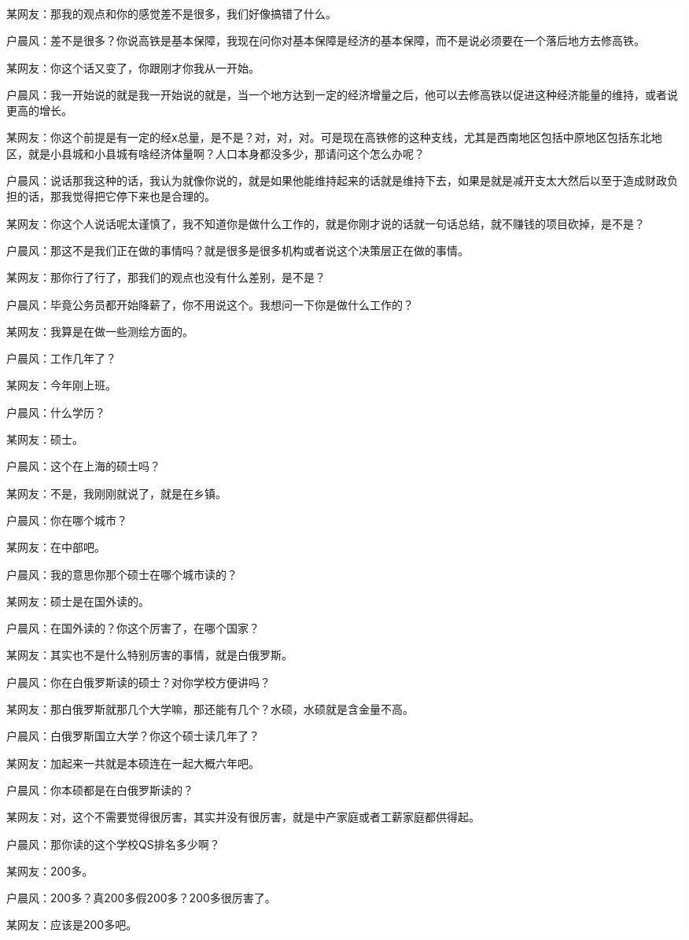 某网友：那我的观点和你的感觉差不是很多，我们好像搞错了什么。

户晨风：差不是很多？你说高铁是基本保障，我现在问你对基本保障是经济的基本保障，而不是说必须要在一个落后地方去修高铁。

某网友：你这个话又变了，你跟刚才你我从一开始。

户晨风：我一开始说的就是我一开始说的就是，当一个地方达到一定的经济增量之后，他可以去修高铁以促进这种经济能量的维持，或者说更高的增长。

某网友：你这个前提是有一定的经x总量，是不是？对，对，对。可是现在高铁修的这种支线，尤其是西南地区包括中原地区包括东北地区，就是小县城和小县城有啥经济体量啊？人口本身都没多少，那请问这个怎么办呢？

户晨风：说话那我这种的话，我认为就像你说的，就是如果他能维持起来的话就是维持下去，如果是就是减开支太大然后以至于造成财政负担的话，那我觉得把它停下来也是合理的。

某网友：你这个人说话呢太谨慎了，我不知道你是做什么工作的，就是你刚才说的话就一句话总结，就不赚钱的项目砍掉，是不是？

户晨风：那这不是我们正在做的事情吗？就是很多是很多机构或者说这个决策层正在做的事情。

某网友：那你行了行了，那我们的观点也没有什么差别，是不是？

户晨风：毕竟公务员都开始降薪了，你不用说这个。我想问一下你是做什么工作的？

某网友：我算是在做一些测绘方面的。

户晨风：工作几年了？

某网友：今年刚上班。

户晨风：什么学历？

某网友：硕士。

户晨风：这个在上海的硕士吗？

某网友：不是，我刚刚就说了，就是在乡镇。

户晨风：你在哪个城市？

某网友：在中部吧。

户晨风：我的意思你那个硕士在哪个城市读的？

某网友：硕士是在国外读的。

户晨风：在国外读的？你这个厉害了，在哪个国家？

某网友：其实也不是什么特别厉害的事情，就是白俄罗斯。

户晨风：你在白俄罗斯读的硕士？对你学校方便讲吗？

某网友：那白俄罗斯就那几个大学嘛，那还能有几个？水硕，水硕就是含金量不高。

户晨风：白俄罗斯国立大学？你这个硕士读几年了？

某网友：加起来一共就是本硕连在一起大概六年吧。

户晨风：你本硕都是在白俄罗斯读的？

某网友：对，这个不需要觉得很厉害，其实并没有很厉害，就是中产家庭或者工薪家庭都供得起。

户晨风：那你读的这个学校QS排名多少啊？

某网友：200多。

户晨风：200多？真200多假200多？200多很厉害了。

某网友：应该是200多吧。
